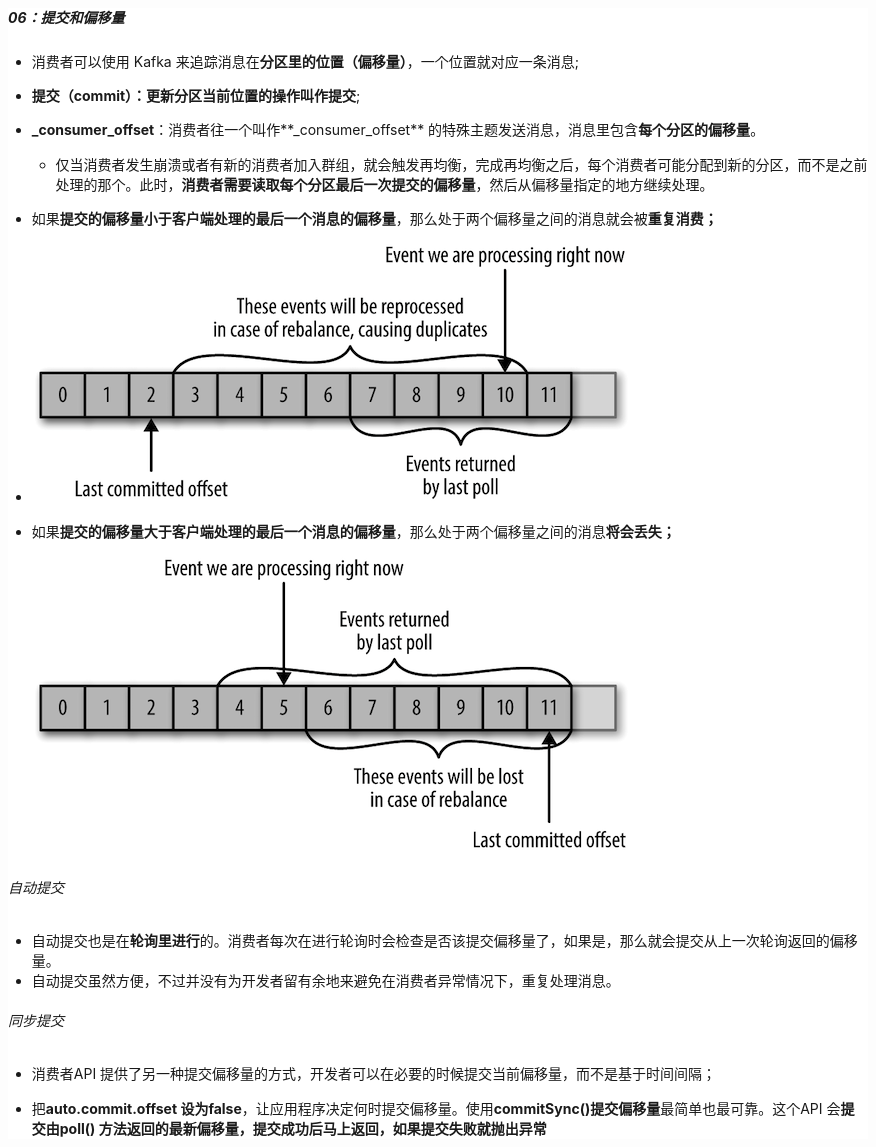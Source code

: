 
##### 06：提交和偏移量

- 消费者可以使用 Kafka 来追踪消息在**分区里的位置（偏移量）**，一个位置就对应一条消息;
- **提交（commit）：**更新分区当前位置的操作叫作**提交**;
- **_consumer_offset**：消费者往一个叫作**_consumer_offset** 的特殊主题发送消息，消息里包含**每个分区的偏移量**。
  
  - 仅当消费者发生崩溃或者有新的消费者加入群组，就会触发再均衡，完成再均衡之后，每个消费者可能分配到新的分区，而不是之前处理的那个。此时，**消费者需要读取每个分区最后一次提交的偏移量**，然后从偏移量指定的地方继续处理。
- 如果**提交的偏移量小于客户端处理的最后一个消息的偏移量**，那么处于两个偏移量之间的消息就会被**重复消费；**
- ![kafka_offset](https://github.com/likang315/Middleware/blob/master/04%EF%BC%9AMQ/photos/kafka_offset.png?raw=true)

- 如果**提交的偏移量大于客户端处理的最后一个消息的偏移量**，那么处于两个偏移量之间的消息**将会丢失；**

  ![kafka_offset_lose](https://github.com/likang315/Middleware/blob/master/04%EF%BC%9AMQ/photos/kafka_offset_lose.png?raw=true)

###### 自动提交

- 自动提交也是在**轮询里进行**的。消费者每次在进行轮询时会检查是否该提交偏移量了，如果是，那么就会提交从上一次轮询返回的偏移量。
- 自动提交虽然方便，不过并没有为开发者留有余地来避免在消费者异常情况下，重复处理消息。

###### 同步提交

- 消费者API 提供了另一种提交偏移量的方式，开发者可以在必要的时候提交当前偏移量，而不是基于时间间隔；

- 把**auto.commit.offset 设为false**，让应用程序决定何时提交偏移量。使用**commitSync()提交偏移量**最简单也最可靠。这个API 会**提交由poll() 方法返回的最新偏移量，提交成功后马上返回，如果提交失败就抛出异常**
